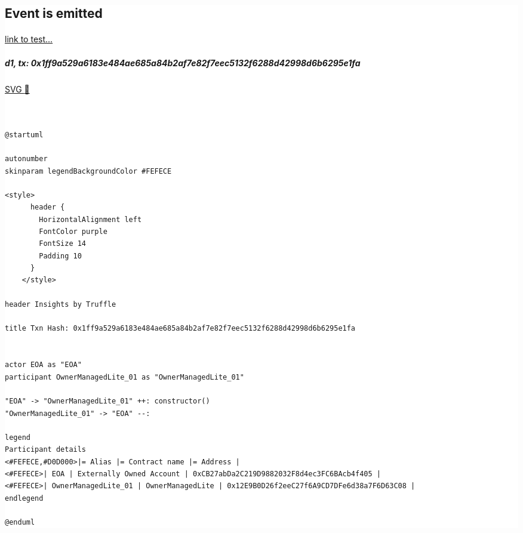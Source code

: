 

## Event is emitted
[link to test...](http://github.com/thedarkjester/ConsensysAssignment/blob/7c5b2f21f354ab6c2adcbc9e6ca114bc570081db/test/OwnerManagedLite/test_add_state.js#L57)

##### d1, tx: 0x1ff9a529a6183e484ae685a84b2af7e82f7eec5132f6288d42998d6b6295e1fa

[SVG :telescope:](https://www.planttext.com/api/plantuml/svg/RL9DRzim3BthLmZfPKDNJ9O_8WTPKCUEqG4RMc2z3xH5EqOTEP1bBEcw_px6CO8LYmwKz4WzaezYxBvtODsmQnc3mNLcs1LeMV_Ic3rOsF4MQpHw3ULBRRl1wBHhEyjlyas-IJUCBNjtR775-BYs21ej_prTEN_eRFFQ6GTjqZQrsQ5nn5YvIq1EpZFbVh3x5jyvVZIloBtWWZs1resfkIScwC-uBpzFHR0f_rVJD_NMzRmuycSxL1NnCjUu5ldpmV07wBSBBWvULSKGoXWYJ_aOg00mKY6ee91GpL59CbY6dY-hI2gb0nd7IaT59ECGlGeOILOwAdtpc73e-Ops6IFPN5CsUw1M7tyPjD_1G8twM-Fmf_36m2luZB7nFRzRNVVpszi5BplJEpkSidxuoAx7dGZEJ7SBpjXvWEpfdx8qEcZQdYsdCNwwoKGcX5YzVU4q9wgG3YaDm59_tC0EJq2YjSMUV9TtgxUnTR87XzP0snx7bZLFof8-YoENEAHhEOSY0vbAByvYfQJmPKvoOkddQRHEoYAe0X6-9xuctV_ecC2JctWjCXbL4Z6LyofAuZIRPpb6sbSmpwCiybEXA04fCUd1xidIj_yB)


```plantuml


@startuml

autonumber
skinparam legendBackgroundColor #FEFECE

<style>
      header {
        HorizontalAlignment left
        FontColor purple
        FontSize 14
        Padding 10
      }
    </style>

header Insights by Truffle

title Txn Hash: 0x1ff9a529a6183e484ae685a84b2af7e82f7eec5132f6288d42998d6b6295e1fa


actor EOA as "EOA"
participant OwnerManagedLite_01 as "OwnerManagedLite_01"

"EOA" -> "OwnerManagedLite_01" ++: constructor()
"OwnerManagedLite_01" -> "EOA" --: 

legend
Participant details
<#FEFECE,#D0D000>|= Alias |= Contract name |= Address |
<#FEFECE>| EOA | Externally Owned Account | 0xCB27abDa2C219D9882032F8d4ec3FC6BAcb4f405 |
<#FEFECE>| OwnerManagedLite_01 | OwnerManagedLite | 0x12E9B0D26f2eeC27f6A9CD7DFe6d38a7F6D63C08 |
endlegend

@enduml
```
